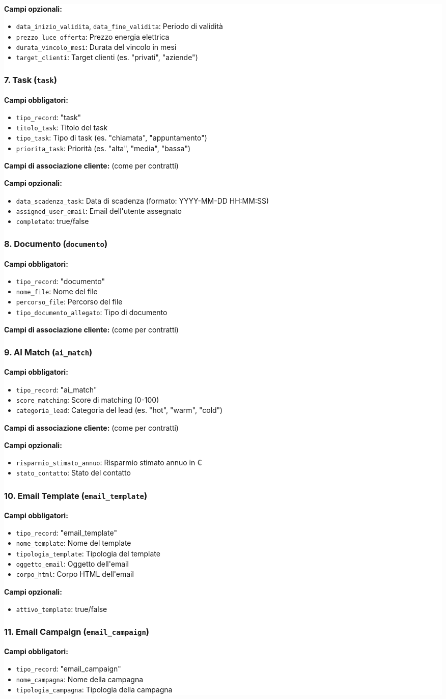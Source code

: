 **Campi opzionali:**
- `data_inizio_validita`, `data_fine_validita`: Periodo di validità
- `prezzo_luce_offerta`: Prezzo energia elettrica
- `durata_vincolo_mesi`: Durata del vincolo in mesi
- `target_clienti`: Target clienti (es. "privati", "aziende")

### 7. Task (`task`)
**Campi obbligatori:**
- `tipo_record`: "task"
- `titolo_task`: Titolo del task
- `tipo_task`: Tipo di task (es. "chiamata", "appuntamento")
- `priorita_task`: Priorità (es. "alta", "media", "bassa")

**Campi di associazione cliente:** (come per contratti)

**Campi opzionali:**
- `data_scadenza_task`: Data di scadenza (formato: YYYY-MM-DD HH:MM:SS)
- `assigned_user_email`: Email dell'utente assegnato
- `completato`: true/false

### 8. Documento (`documento`)
**Campi obbligatori:**
- `tipo_record`: "documento"
- `nome_file`: Nome del file
- `percorso_file`: Percorso del file
- `tipo_documento_allegato`: Tipo di documento

**Campi di associazione cliente:** (come per contratti)

### 9. AI Match (`ai_match`)
**Campi obbligatori:**
- `tipo_record`: "ai_match"
- `score_matching`: Score di matching (0-100)
- `categoria_lead`: Categoria del lead (es. "hot", "warm", "cold")

**Campi di associazione cliente:** (come per contratti)

**Campi opzionali:**
- `risparmio_stimato_annuo`: Risparmio stimato annuo in €
- `stato_contatto`: Stato del contatto

### 10. Email Template (`email_template`)
**Campi obbligatori:**
- `tipo_record`: "email_template"
- `nome_template`: Nome del template
- `tipologia_template`: Tipologia del template
- `oggetto_email`: Oggetto dell'email
- `corpo_html`: Corpo HTML dell'email

**Campi opzionali:**
- `attivo_template`: true/false

### 11. Email Campaign (`email_campaign`)
**Campi obbligatori:**
- `tipo_record`: "email_campaign"
- `nome_campagna`: Nome della campagna
- `tipologia_campagna`: Tipologia della campagna
